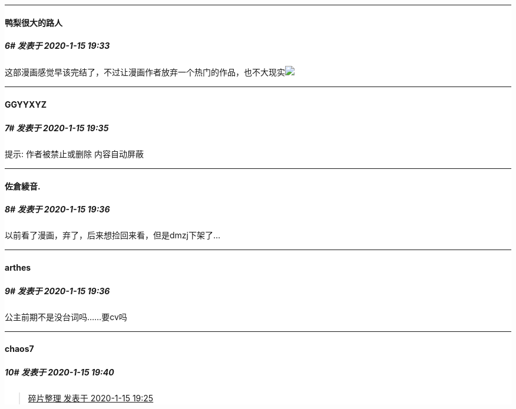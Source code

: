 
-----

####  鸭梨很大的路人  
##### 6#       发表于 2020-1-15 19:33




这部漫画感觉早该完结了，不过让漫画作者放弃一个热门的作品，也不大现实<img src="https://static.saraba1st.com/image/smiley/face2017/056.gif" referrerpolicy="no-referrer">







-----

####  GGYYXYZ  
##### 7#       发表于 2020-1-15 19:35

提示: 作者被禁止或删除 内容自动屏蔽



-----

####  佐倉綾音.  
##### 8#       发表于 2020-1-15 19:36




以前看了漫画，弃了，后来想捡回来看，但是dmzj下架了…







-----

####  arthes  
##### 9#       发表于 2020-1-15 19:36




公主前期不是没台词吗……要cv吗







-----

####  chaos7  
##### 10#       发表于 2020-1-15 19:40



<blockquote><a href="httphttps://bbs.saraba1st.com/2b/forum.php?mod=redirect&amp;goto=findpost&amp;pid=46194878&amp;ptid=1909785" target="_blank">碎片整理 发表于 2020-1-15 19:25</a>
